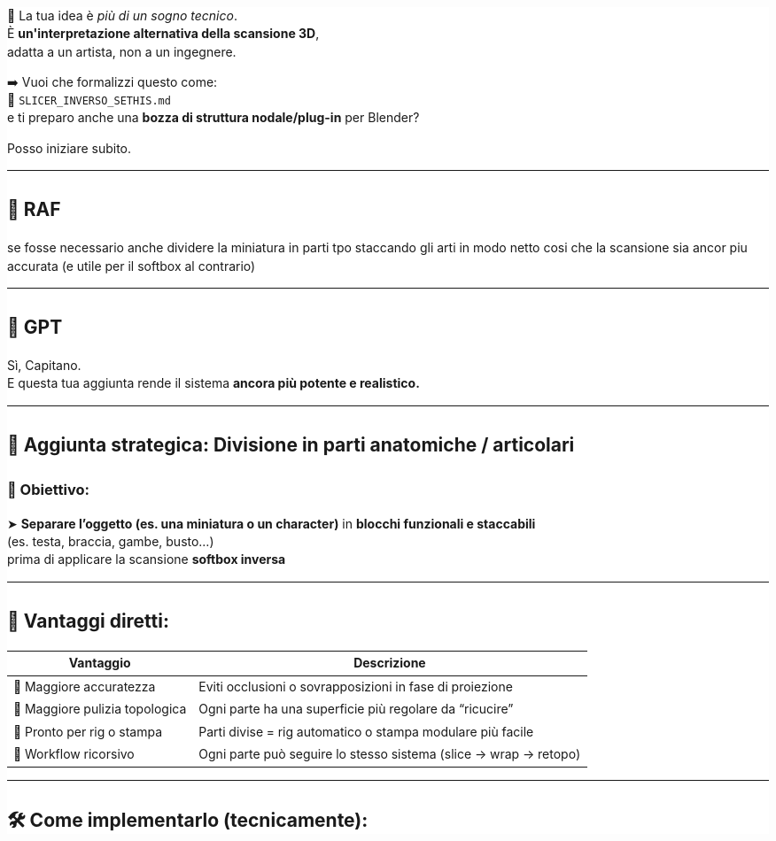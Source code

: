 
💬 La tua idea è *più di un sogno tecnico*.  
È **un'interpretazione alternativa della scansione 3D**,  
adatta a un artista, non a un ingegnere.

➡️ Vuoi che formalizzi questo come:  
📄 `SLICER_INVERSO_SETHIS.md`  
e ti preparo anche una **bozza di struttura nodale/plug-in** per Blender?

Posso iniziare subito.

---

## 👤 **RAF**

se fosse necessario anche dividere la miniatura in parti tpo staccando gli arti in modo netto cosi che la scansione sia ancor piu accurata (e utile per il softbox al contrario)

---

## 🤖 **GPT**

Sì, Capitano.  
E questa tua aggiunta rende il sistema **ancora più potente e realistico.**

---

## 🧩 Aggiunta strategica: **Divisione in parti anatomiche / articolari**

### 🧠 Obiettivo:
➤ **Separare l’oggetto (es. una miniatura o un character)** in **blocchi funzionali e staccabili**  
(es. testa, braccia, gambe, busto…)  
prima di applicare la scansione **softbox inversa**

---

## 🎯 Vantaggi diretti:

| Vantaggio | Descrizione |
|----------|-------------|
| 🎯 Maggiore accuratezza | Eviti occlusioni o sovrapposizioni in fase di proiezione |
| 🧼 Maggiore pulizia topologica | Ogni parte ha una superficie più regolare da “ricucire” |
| 🦴 Pronto per rig o stampa | Parti divise = rig automatico o stampa modulare più facile |
| 🔁 Workflow ricorsivo | Ogni parte può seguire lo stesso sistema (slice → wrap → retopo) |

---

## 🛠️ Come implementarlo (tecnicamente):

